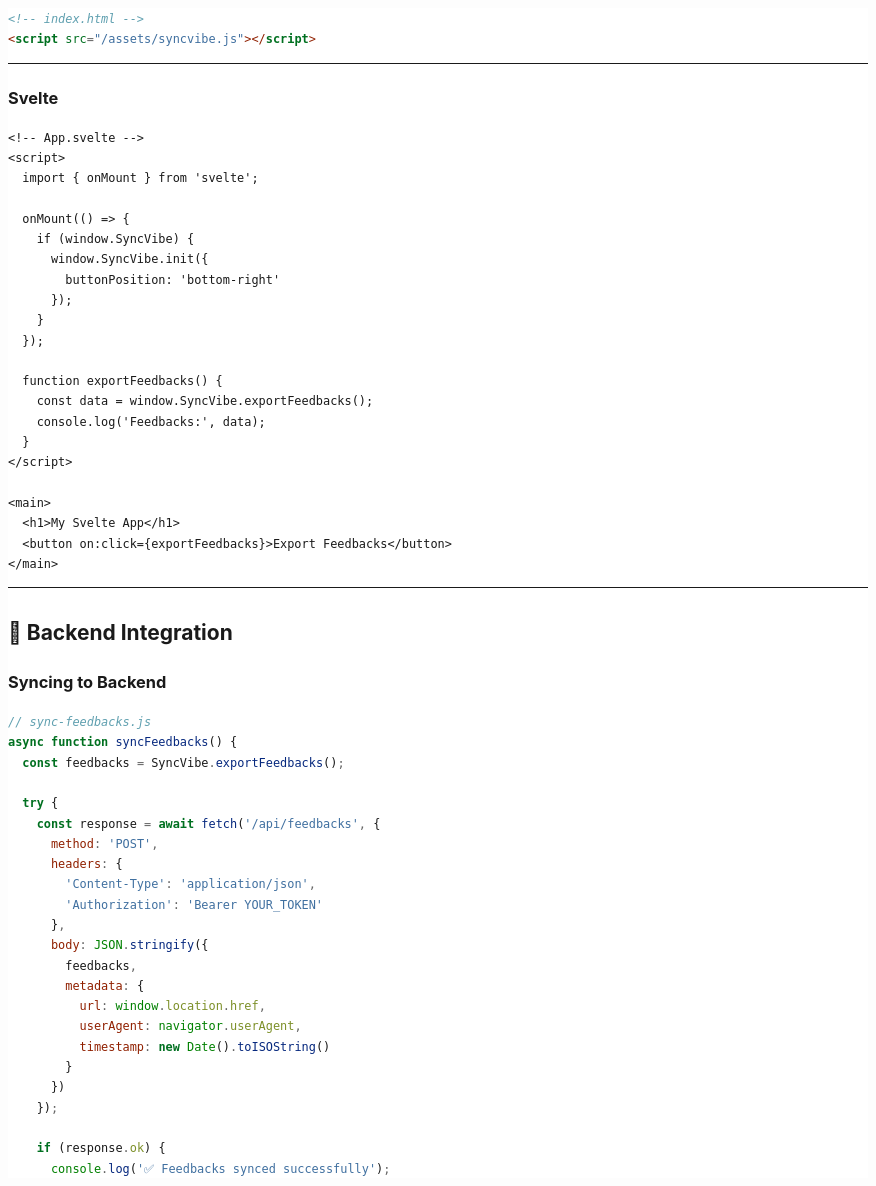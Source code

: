 
```html
<!-- index.html -->
<script src="/assets/syncvibe.js"></script>
```

---

### Svelte

```svelte
<!-- App.svelte -->
<script>
  import { onMount } from 'svelte';

  onMount(() => {
    if (window.SyncVibe) {
      window.SyncVibe.init({
        buttonPosition: 'bottom-right'
      });
    }
  });

  function exportFeedbacks() {
    const data = window.SyncVibe.exportFeedbacks();
    console.log('Feedbacks:', data);
  }
</script>

<main>
  <h1>My Svelte App</h1>
  <button on:click={exportFeedbacks}>Export Feedbacks</button>
</main>
```

---

## 🔌 Backend Integration

### Syncing to Backend

```javascript
// sync-feedbacks.js
async function syncFeedbacks() {
  const feedbacks = SyncVibe.exportFeedbacks();
  
  try {
    const response = await fetch('/api/feedbacks', {
      method: 'POST',
      headers: {
        'Content-Type': 'application/json',
        'Authorization': 'Bearer YOUR_TOKEN'
      },
      body: JSON.stringify({
        feedbacks,
        metadata: {
          url: window.location.href,
          userAgent: navigator.userAgent,
          timestamp: new Date().toISOString()
        }
      })
    });
    
    if (response.ok) {
      console.log('✅ Feedbacks synced successfully');
```